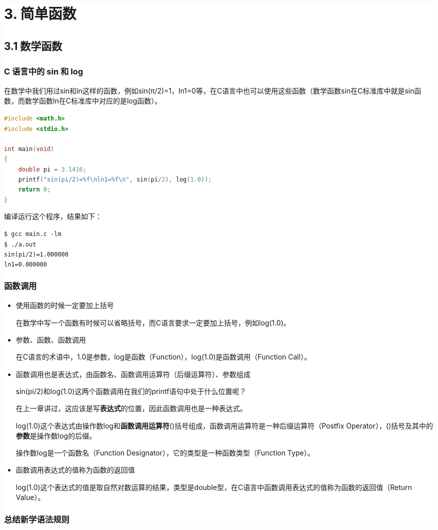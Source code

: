 # 3. 简单函数

## 3.1 数学函数

### C 语言中的 sin 和 log

在数学中我们用过sin和ln这样的函数，例如sin(π/2)=1，ln1=0等，在C语言中也可以使用这些函数（数学函数sin在C标准库中就是sin函数，而数学函数ln在C标准库中对应的是log函数）。

``` c
#include <math.h>
#include <stdio.h>

int main(void)
{
    double pi = 3.1416;
    printf("sin(pi/2)=%f\nln1=%f\n", sin(pi/2), log(1.0));
    return 0;
}
```

编译运行这个程序，结果如下：

``` console
$ gcc main.c -lm
$ ./a.out
sin(pi/2)=1.000000
ln1=0.000000
```

### 函数调用

- 使用函数的时候一定要加上括号

  在数学中写一个函数有时候可以省略括号，而C语言要求一定要加上括号，例如log(1.0)。

- 参数、函数、函数调用

  在C语言的术语中，1.0是参数，log是函数（Function），log(1.0)是函数调用（Function Call）。

- 函数调用也是表达式，由函数名、函数调用运算符（后缀运算符）、参数组成

  sin(pi/2)和log(1.0)这两个函数调用在我们的printf语句中处于什么位置呢？

  在上一章讲过，这应该是写**表达式**的位置，因此函数调用也是一种表达式。

  log(1.0)这个表达式由操作数log和**函数调用运算符**()括号组成，函数调用运算符是一种后缀运算符（Postfix Operator），()括号及其中的**参数**是操作数log的后缀。

  操作数log是一个函数名（Function Designator），它的类型是一种函数类型（Function Type）。

- 函数调用表达式的值称为函数的返回值

  log(1.0)这个表达式的值是取自然对数运算的结果，类型是double型，在C语言中函数调用表达式的值称为函数的返回值（Return Value）。

### 总结新学语法规则
